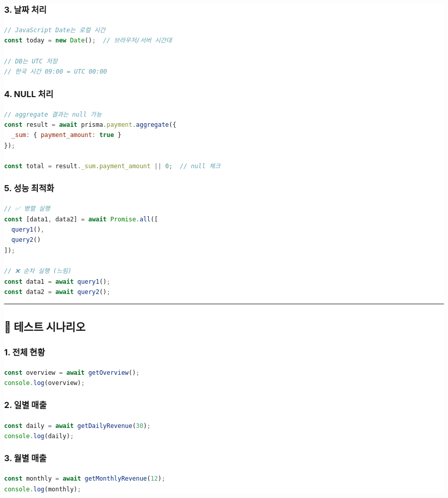 ### 3. 날짜 처리
```javascript
// JavaScript Date는 로컬 시간
const today = new Date();  // 브라우저/서버 시간대

// DB는 UTC 저장
// 한국 시간 09:00 = UTC 00:00
```

### 4. NULL 처리
```javascript
// aggregate 결과는 null 가능
const result = await prisma.payment.aggregate({
  _sum: { payment_amount: true }
});

const total = result._sum.payment_amount || 0;  // null 체크
```

### 5. 성능 최적화
```javascript
// ✅ 병렬 실행
const [data1, data2] = await Promise.all([
  query1(),
  query2()
]);

// ❌ 순차 실행 (느림)
const data1 = await query1();
const data2 = await query2();
```

---

## 🧪 테스트 시나리오

### 1. 전체 현황
```javascript
const overview = await getOverview();
console.log(overview);
```

### 2. 일별 매출
```javascript
const daily = await getDailyRevenue(30);
console.log(daily);
```

### 3. 월별 매출
```javascript
const monthly = await getMonthlyRevenue(12);
console.log(monthly);
```
